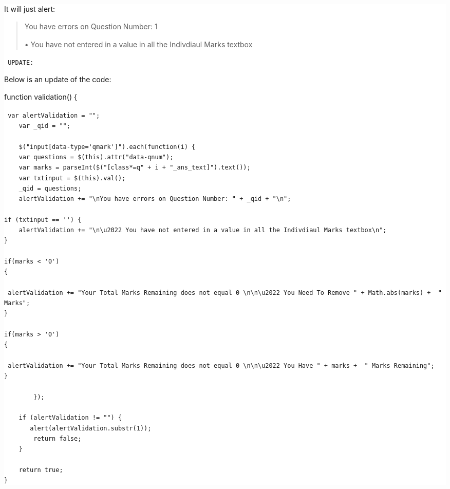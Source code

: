 It will just alert:

> You have errors on Question Number: 1
> 
> • You have not entered in a value in all the Indivdiaul Marks textbox

```
 UPDATE: 
```

Below is an update of the code:

function validation() {

```
 var alertValidation = "";
    var _qid = "";

    $("input[data-type='qmark']").each(function(i) {  
    var questions = $(this).attr("data-qnum");
    var marks = parseInt($("[class*=q" + i + "_ans_text]").text()); 
    var txtinput = $(this).val(); 
    _qid = questions;
    alertValidation += "\nYou have errors on Question Number: " + _qid + "\n";

if (txtinput == '') {
    alertValidation += "\n\u2022 You have not entered in a value in all the Indivdiaul Marks textbox\n";
}    

if(marks < '0')
{

 alertValidation += "Your Total Marks Remaining does not equal 0 \n\n\u2022 You Need To Remove " + Math.abs(marks) +  " Marks";   
}

if(marks > '0')
{

 alertValidation += "Your Total Marks Remaining does not equal 0 \n\n\u2022 You Have " + marks +  " Marks Remaining";   
}

        });

    if (alertValidation != "") {
       alert(alertValidation.substr(1));
        return false;
    }

    return true;
} 
```
